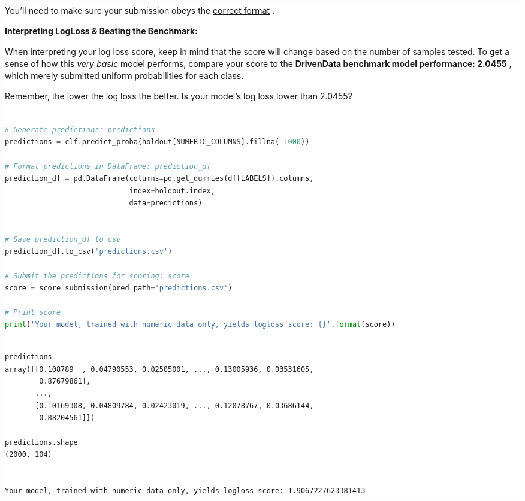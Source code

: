 


 You’ll need to make sure your submission obeys the
 [correct format](https://www.drivendata.org/competitions/4/page/15/#sub_values)
 .




**Interpreting LogLoss & Beating the Benchmark:**




 When interpreting your log loss score, keep in mind that the score will change based on the number of samples tested. To get a sense of how this
 *very basic*
 model performs, compare your score to the
 **DrivenData benchmark model performance: 2.0455**
 , which merely submitted uniform probabilities for each class.




 Remember, the lower the log loss the better. Is your model’s log loss lower than 2.0455?





```python

# Generate predictions: predictions
predictions = clf.predict_proba(holdout[NUMERIC_COLUMNS].fillna(-1000))

# Format predictions in DataFrame: prediction_df
prediction_df = pd.DataFrame(columns=pd.get_dummies(df[LABELS]).columns,
                             index=holdout.index,
                             data=predictions)


# Save prediction_df to csv
prediction_df.to_csv('predictions.csv')

# Submit the predictions for scoring: score
score = score_submission(pred_path='predictions.csv')

# Print score
print('Your model, trained with numeric data only, yields logloss score: {}'.format(score))

```




```

predictions
array([[0.108789  , 0.04790553, 0.02505001, ..., 0.13005936, 0.03531605,
        0.87679861],
       ...,
       [0.10169308, 0.04809784, 0.02423019, ..., 0.12078767, 0.03686144,
        0.88204561]])

predictions.shape
(2000, 104)


Your model, trained with numeric data only, yields logloss score: 1.9067227623381413

```
